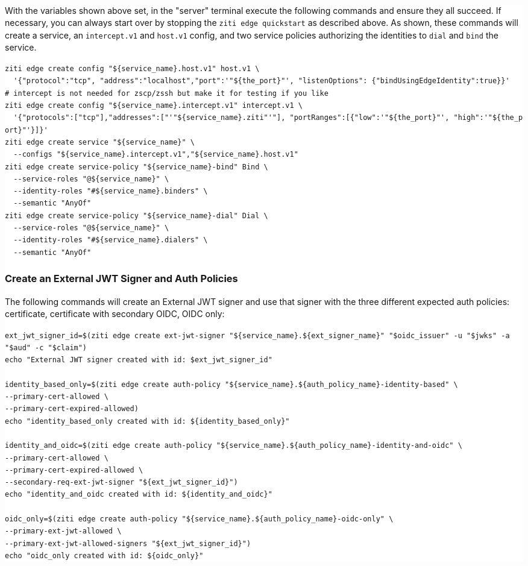 With the variables shown above set, in the "server" terminal execute the following commands and ensure they all 
succeed. If necessary, you can always start over by stopping the `ziti edge quickstart` as described above. As 
shown, these commands will create a service, an `intercept.v1` and `host.v1` config, and two service policies 
authorizing the identities to `dial` and `bind` the service.

    ziti edge create config "${service_name}.host.v1" host.v1 \
      '{"protocol":"tcp", "address":"localhost","port":'"${the_port}"', "listenOptions": {"bindUsingEdgeIdentity":true}}'
    # intercept is not needed for zscp/zssh but make it for testing if you like
    ziti edge create config "${service_name}.intercept.v1" intercept.v1 \
      '{"protocols":["tcp"],"addresses":["'"${service_name}.ziti"'"], "portRanges":[{"low":'"${the_port}"', "high":'"${the_port}"'}]}'
    ziti edge create service "${service_name}" \
      --configs "${service_name}.intercept.v1","${service_name}.host.v1"
    ziti edge create service-policy "${service_name}-bind" Bind \
      --service-roles "@${service_name}" \
      --identity-roles "#${service_name}.binders" \
      --semantic "AnyOf"
    ziti edge create service-policy "${service_name}-dial" Dial \
      --service-roles "@${service_name}" \
      --identity-roles "#${service_name}.dialers" \
      --semantic "AnyOf"

### Create an External JWT Signer and Auth Policies

The following commands will create an External JWT signer and use that signer with the three different expected auth 
policies: certificate, certificate with secondary OIDC, OIDC only:

    ext_jwt_signer_id=$(ziti edge create ext-jwt-signer "${service_name}.${ext_signer_name}" "$oidc_issuer" -u "$jwks" -a "$aud" -c "$claim")
    echo "External JWT signer created with id: $ext_jwt_signer_id"
    
    identity_based_only=$(ziti edge create auth-policy "${service_name}.${auth_policy_name}-identity-based" \
    --primary-cert-allowed \
    --primary-cert-expired-allowed)
    echo "identity_based_only created with id: ${identity_based_only}"
    
    identity_and_oidc=$(ziti edge create auth-policy "${service_name}.${auth_policy_name}-identity-and-oidc" \
    --primary-cert-allowed \
    --primary-cert-expired-allowed \
    --secondary-req-ext-jwt-signer "${ext_jwt_signer_id}")
    echo "identity_and_oidc created with id: ${identity_and_oidc}"
    
    oidc_only=$(ziti edge create auth-policy "${service_name}.${auth_policy_name}-oidc-only" \
    --primary-ext-jwt-allowed \
    --primary-ext-jwt-allowed-signers "${ext_jwt_signer_id}")
    echo "oidc_only created with id: ${oidc_only}"

